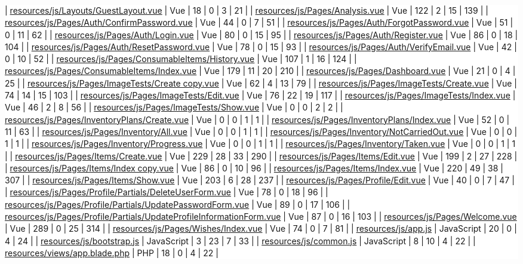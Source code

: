| [resources/js/Layouts/GuestLayout.vue](/resources/js/Layouts/GuestLayout.vue) | Vue | 18 | 0 | 3 | 21 |
| [resources/js/Pages/Analysis.vue](/resources/js/Pages/Analysis.vue) | Vue | 122 | 2 | 15 | 139 |
| [resources/js/Pages/Auth/ConfirmPassword.vue](/resources/js/Pages/Auth/ConfirmPassword.vue) | Vue | 44 | 0 | 7 | 51 |
| [resources/js/Pages/Auth/ForgotPassword.vue](/resources/js/Pages/Auth/ForgotPassword.vue) | Vue | 51 | 0 | 11 | 62 |
| [resources/js/Pages/Auth/Login.vue](/resources/js/Pages/Auth/Login.vue) | Vue | 80 | 0 | 15 | 95 |
| [resources/js/Pages/Auth/Register.vue](/resources/js/Pages/Auth/Register.vue) | Vue | 86 | 0 | 18 | 104 |
| [resources/js/Pages/Auth/ResetPassword.vue](/resources/js/Pages/Auth/ResetPassword.vue) | Vue | 78 | 0 | 15 | 93 |
| [resources/js/Pages/Auth/VerifyEmail.vue](/resources/js/Pages/Auth/VerifyEmail.vue) | Vue | 42 | 0 | 10 | 52 |
| [resources/js/Pages/ConsumableItems/History.vue](/resources/js/Pages/ConsumableItems/History.vue) | Vue | 107 | 1 | 16 | 124 |
| [resources/js/Pages/ConsumableItems/Index.vue](/resources/js/Pages/ConsumableItems/Index.vue) | Vue | 179 | 11 | 20 | 210 |
| [resources/js/Pages/Dashboard.vue](/resources/js/Pages/Dashboard.vue) | Vue | 21 | 0 | 4 | 25 |
| [resources/js/Pages/ImageTests/Create copy.vue](/resources/js/Pages/ImageTests/Create%20copy.vue) | Vue | 62 | 4 | 13 | 79 |
| [resources/js/Pages/ImageTests/Create.vue](/resources/js/Pages/ImageTests/Create.vue) | Vue | 74 | 14 | 15 | 103 |
| [resources/js/Pages/ImageTests/Edit.vue](/resources/js/Pages/ImageTests/Edit.vue) | Vue | 76 | 22 | 19 | 117 |
| [resources/js/Pages/ImageTests/Index.vue](/resources/js/Pages/ImageTests/Index.vue) | Vue | 46 | 2 | 8 | 56 |
| [resources/js/Pages/ImageTests/Show.vue](/resources/js/Pages/ImageTests/Show.vue) | Vue | 0 | 0 | 2 | 2 |
| [resources/js/Pages/InventoryPlans/Create.vue](/resources/js/Pages/InventoryPlans/Create.vue) | Vue | 0 | 0 | 1 | 1 |
| [resources/js/Pages/InventoryPlans/Index.vue](/resources/js/Pages/InventoryPlans/Index.vue) | Vue | 52 | 0 | 11 | 63 |
| [resources/js/Pages/Inventory/All.vue](/resources/js/Pages/Inventory/All.vue) | Vue | 0 | 0 | 1 | 1 |
| [resources/js/Pages/Inventory/NotCarriedOut.vue](/resources/js/Pages/Inventory/NotCarriedOut.vue) | Vue | 0 | 0 | 1 | 1 |
| [resources/js/Pages/Inventory/Progress.vue](/resources/js/Pages/Inventory/Progress.vue) | Vue | 0 | 0 | 1 | 1 |
| [resources/js/Pages/Inventory/Taken.vue](/resources/js/Pages/Inventory/Taken.vue) | Vue | 0 | 0 | 1 | 1 |
| [resources/js/Pages/Items/Create.vue](/resources/js/Pages/Items/Create.vue) | Vue | 229 | 28 | 33 | 290 |
| [resources/js/Pages/Items/Edit.vue](/resources/js/Pages/Items/Edit.vue) | Vue | 199 | 2 | 27 | 228 |
| [resources/js/Pages/Items/Index copy.vue](/resources/js/Pages/Items/Index%20copy.vue) | Vue | 86 | 0 | 10 | 96 |
| [resources/js/Pages/Items/Index.vue](/resources/js/Pages/Items/Index.vue) | Vue | 220 | 49 | 38 | 307 |
| [resources/js/Pages/Items/Show.vue](/resources/js/Pages/Items/Show.vue) | Vue | 203 | 6 | 28 | 237 |
| [resources/js/Pages/Profile/Edit.vue](/resources/js/Pages/Profile/Edit.vue) | Vue | 40 | 0 | 7 | 47 |
| [resources/js/Pages/Profile/Partials/DeleteUserForm.vue](/resources/js/Pages/Profile/Partials/DeleteUserForm.vue) | Vue | 78 | 0 | 18 | 96 |
| [resources/js/Pages/Profile/Partials/UpdatePasswordForm.vue](/resources/js/Pages/Profile/Partials/UpdatePasswordForm.vue) | Vue | 89 | 0 | 17 | 106 |
| [resources/js/Pages/Profile/Partials/UpdateProfileInformationForm.vue](/resources/js/Pages/Profile/Partials/UpdateProfileInformationForm.vue) | Vue | 87 | 0 | 16 | 103 |
| [resources/js/Pages/Welcome.vue](/resources/js/Pages/Welcome.vue) | Vue | 289 | 0 | 25 | 314 |
| [resources/js/Pages/Wishes/Index.vue](/resources/js/Pages/Wishes/Index.vue) | Vue | 74 | 0 | 7 | 81 |
| [resources/js/app.js](/resources/js/app.js) | JavaScript | 20 | 0 | 4 | 24 |
| [resources/js/bootstrap.js](/resources/js/bootstrap.js) | JavaScript | 3 | 23 | 7 | 33 |
| [resources/js/common.js](/resources/js/common.js) | JavaScript | 8 | 10 | 4 | 22 |
| [resources/views/app.blade.php](/resources/views/app.blade.php) | PHP | 18 | 0 | 4 | 22 |